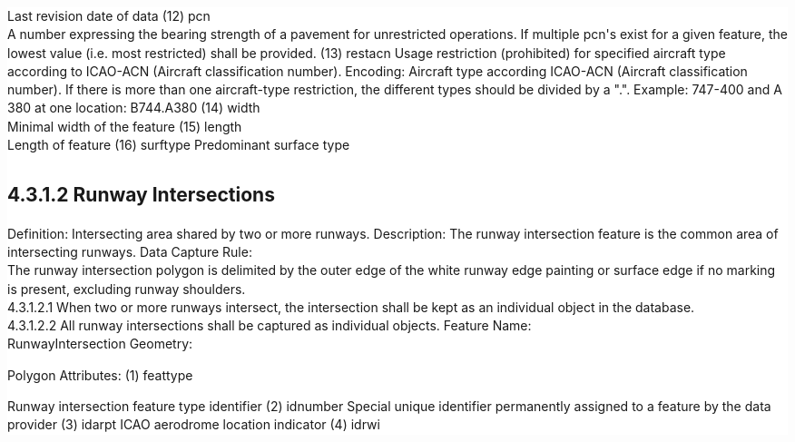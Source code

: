 Last revision date of data 
(12) 
pcn  
A number expressing the bearing strength of a pavement for 
unrestricted operations. If multiple pcn's exist for a given 
feature, the lowest value (i.e. most restricted) shall be provided. 
(13) 
restacn 
Usage restriction (prohibited) for  specified aircraft type according to ICAO-ACN (Aircraft classification number). Encoding: Aircraft type according ICAO-ACN (Aircraft classification number). If there is more than one aircraft-type 
restriction, the different types should be divided by a ".". Example: 747-400 and A 380 at one location: B744.A380 
(14) 
width   
Minimal width of the feature 
(15) 
length   
Length of feature 
(16) 
surftype 
Predominant surface type 

## 4.3.1.2 Runway Intersections

Definition: 
Intersecting area shared by two or more runways. 
Description: 
The runway intersection feature is the common area of intersecting runways. 
Data Capture Rule:  
The runway intersection polygon is delimited by the outer edge of the white runway edge painting or surface edge if no marking is present, excluding runway shoulders.  
4.3.1.2.1 
When two or more runways intersect, the intersection shall be kept as an individual object in the database.  
4.3.1.2.2 
All runway intersections shall be captured as individual objects. 
Feature Name:  
RunwayIntersection 
Geometry: 
 
Polygon 
Attributes: 
(1) 
feattype 
 
Runway intersection feature type identifier 
(2) 
idnumber 
Special unique identifier permanently assigned to a feature by the data provider 
(3) 
idarpt 
ICAO aerodrome location indicator 
(4) 
idrwi 
 